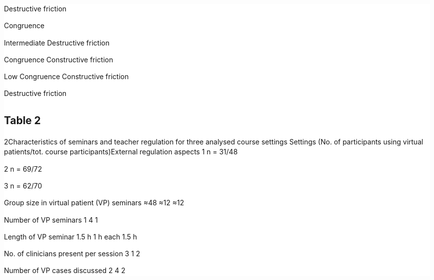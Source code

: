 Destructive 
friction 

Congruence 

Intermediate 
Destructive 
friction 

Congruence 
Constructive 
friction 

Low 
Congruence 
Constructive 
friction 

Destructive 
friction 


## Table 2
2Characteristics of seminars and teacher regulation for three analysed course settings Settings (No. of participants using virtual patients/tot. course participants)External regulation aspects 
1 
n = 31/48 

2 
n = 69/72 

3 
n = 62/70 

Group size in virtual patient (VP) seminars 
≈48 
≈12 
≈12 

Number of VP seminars 
1 
4 
1 

Length of VP seminar 
1.5 h 
1 h each 
1.5 h 

No. of clinicians present per session 
3 
1 
2 

Number of VP cases discussed 
2 
4 
2 
